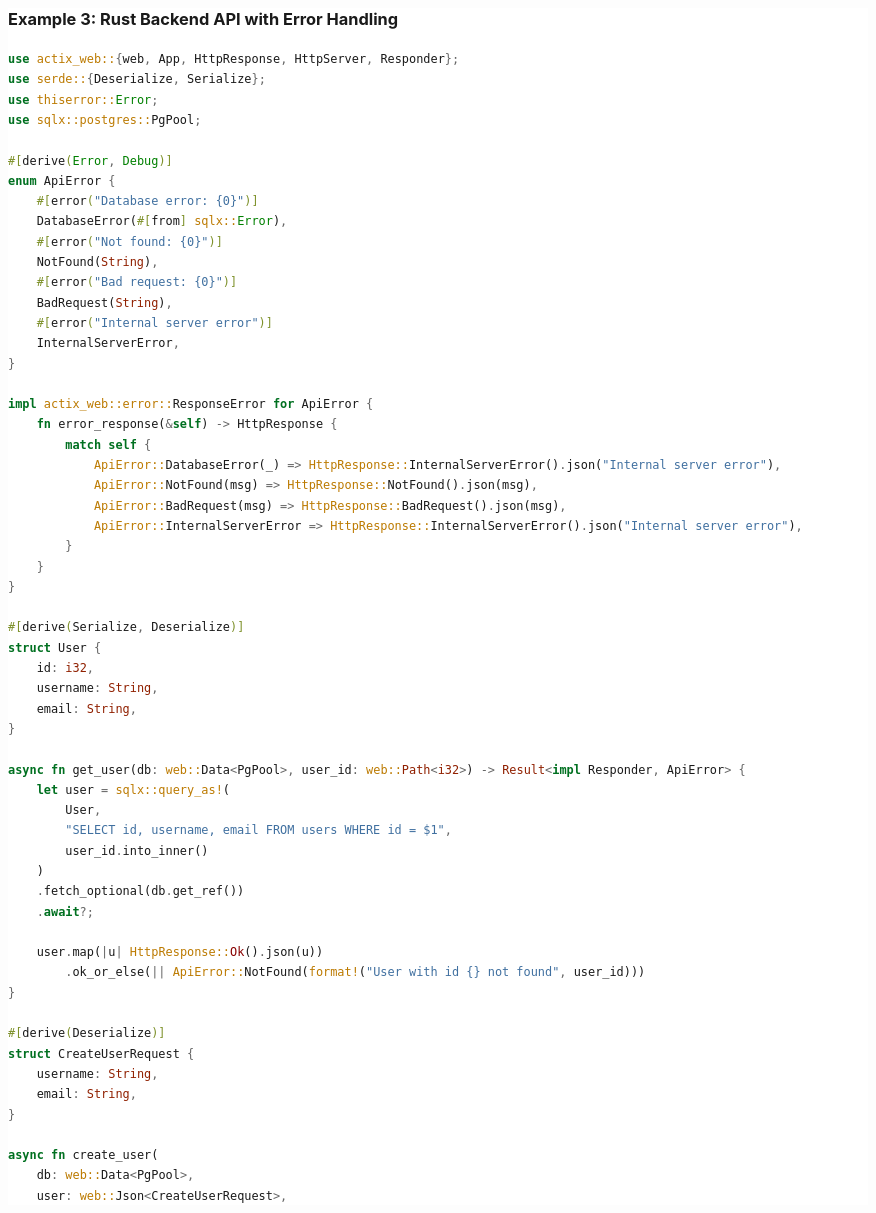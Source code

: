 
### Example 3: Rust Backend API with Error Handling

```rust
use actix_web::{web, App, HttpResponse, HttpServer, Responder};
use serde::{Deserialize, Serialize};
use thiserror::Error;
use sqlx::postgres::PgPool;

#[derive(Error, Debug)]
enum ApiError {
    #[error("Database error: {0}")]
    DatabaseError(#[from] sqlx::Error),
    #[error("Not found: {0}")]
    NotFound(String),
    #[error("Bad request: {0}")]
    BadRequest(String),
    #[error("Internal server error")]
    InternalServerError,
}

impl actix_web::error::ResponseError for ApiError {
    fn error_response(&self) -> HttpResponse {
        match self {
            ApiError::DatabaseError(_) => HttpResponse::InternalServerError().json("Internal server error"),
            ApiError::NotFound(msg) => HttpResponse::NotFound().json(msg),
            ApiError::BadRequest(msg) => HttpResponse::BadRequest().json(msg),
            ApiError::InternalServerError => HttpResponse::InternalServerError().json("Internal server error"),
        }
    }
}

#[derive(Serialize, Deserialize)]
struct User {
    id: i32,
    username: String,
    email: String,
}

async fn get_user(db: web::Data<PgPool>, user_id: web::Path<i32>) -> Result<impl Responder, ApiError> {
    let user = sqlx::query_as!(
        User,
        "SELECT id, username, email FROM users WHERE id = $1",
        user_id.into_inner()
    )
    .fetch_optional(db.get_ref())
    .await?;

    user.map(|u| HttpResponse::Ok().json(u))
        .ok_or_else(|| ApiError::NotFound(format!("User with id {} not found", user_id)))
}

#[derive(Deserialize)]
struct CreateUserRequest {
    username: String,
    email: String,
}

async fn create_user(
    db: web::Data<PgPool>,
    user: web::Json<CreateUserRequest>,
```